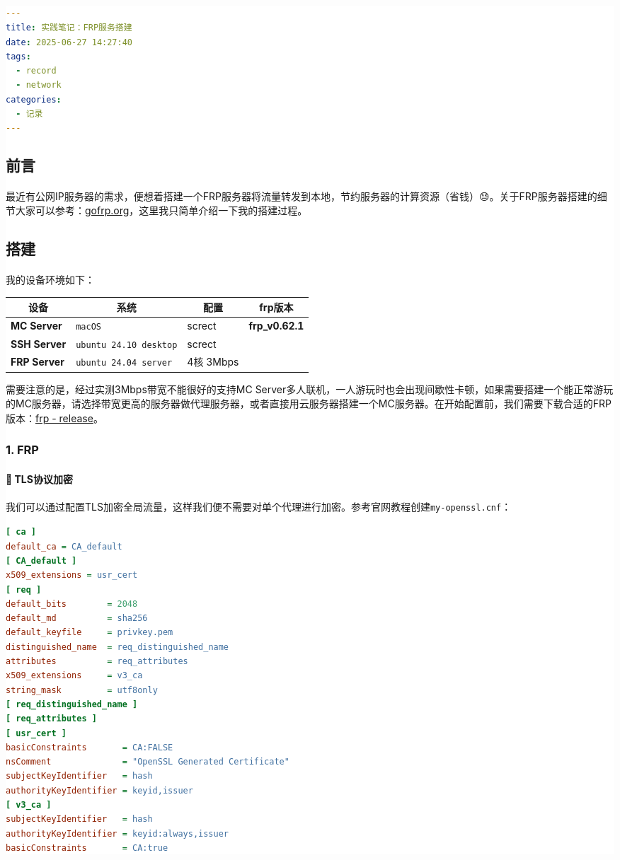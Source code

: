 ```yaml
---
title: 实践笔记：FRP服务搭建
date: 2025-06-27 14:27:40
tags:
  - record
  - network
categories:
  - 记录
---
```


## 前言

最近有公网IP服务器的需求，便想着搭建一个FRP服务器将流量转发到本地，节约服务器的计算资源（省钱）😓。关于FRP服务器搭建的细节大家可以参考：[gofrp.org](https://gofrp.org/zh-cn/docs/examples/)，这里我只简单介绍一下我的搭建过程。

## 搭建

我的设备环境如下：

| 设备           | 系统                   | 配置      | frp版本         |
| -------------- | ---------------------- | --------- | --------------- |
| **MC Server**  | `macOS`                | screct    | **frp_v0.62.1** |
| **SSH Server** | `ubuntu 24.10 desktop` | screct    |                 |
| **FRP Server** | `ubuntu 24.04 server`  | 4核 3Mbps |                 |

需要注意的是，经过实测3Mbps带宽不能很好的支持MC Server多人联机，一人游玩时也会出现间歇性卡顿，如果需要搭建一个能正常游玩的MC服务器，请选择带宽更高的服务器做代理服务器，或者直接用云服务器搭建一个MC服务器。在开始配置前，我们需要下载合适的FRP版本：[frp - release](https://github.com/fatedier/frp/releases)。

### 1. FRP

#### 🔑 TLS协议加密

我们可以通过配置TLS加密全局流量，这样我们便不需要对单个代理进行加密。参考官网教程创建`my-openssl.cnf`：

```ini
[ ca ]
default_ca = CA_default
[ CA_default ]
x509_extensions = usr_cert
[ req ]
default_bits        = 2048
default_md          = sha256
default_keyfile     = privkey.pem
distinguished_name  = req_distinguished_name
attributes          = req_attributes
x509_extensions     = v3_ca
string_mask         = utf8only
[ req_distinguished_name ]
[ req_attributes ]
[ usr_cert ]
basicConstraints       = CA:FALSE
nsComment              = "OpenSSL Generated Certificate"
subjectKeyIdentifier   = hash
authorityKeyIdentifier = keyid,issuer
[ v3_ca ]
subjectKeyIdentifier   = hash
authorityKeyIdentifier = keyid:always,issuer
basicConstraints       = CA:true
```
